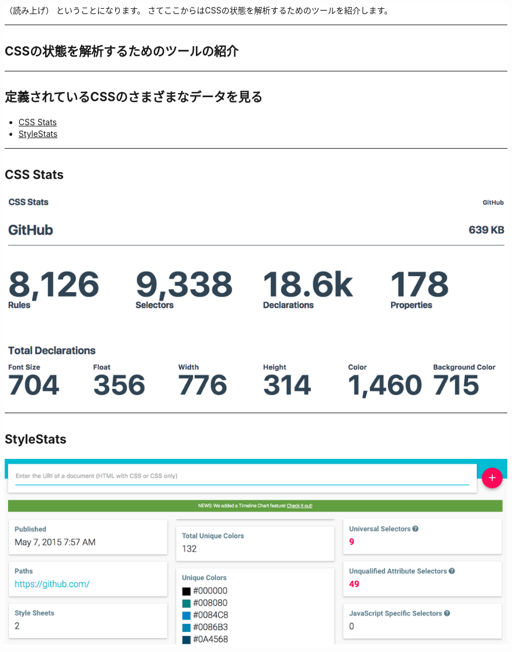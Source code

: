（読み上げ）
ということになります。
さてここからはCSSの状態を解析するためのツールを紹介します。

-----
## CSSの状態を解析するためのツールの紹介

-----
## 定義されているCSSのさまざまなデータを見る

- [CSS Stats](http://www.cssstats.com/)
- [StyleStats](http://www.stylestats.org/)

-----
## CSS Stats

![CSS Stats](img/cssstats-github.png)

-----
## StyleStats

![StyleStats](img/stylestats-github.png)
